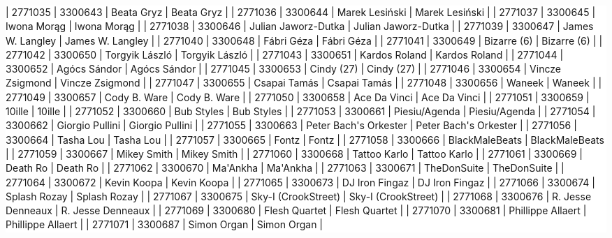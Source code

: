 | 2771035 | 3300643 | Beata Gryz | Beata Gryz |
| 2771036 | 3300644 | Marek Lesiński | Marek Lesiński |
| 2771037 | 3300645 | Iwona Morąg | Iwona Morąg |
| 2771038 | 3300646 | Julian Jaworz-Dutka | Julian Jaworz-Dutka |
| 2771039 | 3300647 | James W. Langley | James W. Langley |
| 2771040 | 3300648 | Fábri Géza | Fábri Géza |
| 2771041 | 3300649 | Bizarre (6) | Bizarre (6) |
| 2771042 | 3300650 | Torgyik László | Torgyik László |
| 2771043 | 3300651 | Kardos Roland | Kardos Roland |
| 2771044 | 3300652 | Agócs Sándor | Agócs Sándor |
| 2771045 | 3300653 | Cindy (27) | Cindy (27) |
| 2771046 | 3300654 | Vincze Zsigmond | Vincze Zsigmond |
| 2771047 | 3300655 | Csapai Tamás | Csapai Tamás |
| 2771048 | 3300656 | Waneek | Waneek |
| 2771049 | 3300657 | Cody B. Ware | Cody B. Ware |
| 2771050 | 3300658 | Ace Da Vinci | Ace Da Vinci |
| 2771051 | 3300659 | 10ille | 10ille |
| 2771052 | 3300660 | Bub Styles | Bub Styles |
| 2771053 | 3300661 | Piesiu/Agenda | Piesiu/Agenda |
| 2771054 | 3300662 | Giorgio Pullini | Giorgio Pullini |
| 2771055 | 3300663 | Peter Bach's Orkester | Peter Bach's Orkester |
| 2771056 | 3300664 | Tasha Lou | Tasha Lou |
| 2771057 | 3300665 | Fontz | Fontz |
| 2771058 | 3300666 | BlackMaleBeats | BlackMaleBeats |
| 2771059 | 3300667 | Mikey Smith | Mikey Smith |
| 2771060 | 3300668 | Tattoo Karlo | Tattoo Karlo |
| 2771061 | 3300669 | Death Ro | Death Ro |
| 2771062 | 3300670 | Ma'Ankha | Ma'Ankha |
| 2771063 | 3300671 | TheDonSuite | TheDonSuite |
| 2771064 | 3300672 | Kevin Koopa | Kevin Koopa |
| 2771065 | 3300673 | DJ Iron Fingaz | DJ Iron Fingaz |
| 2771066 | 3300674 | Splash Rozay | Splash Rozay |
| 2771067 | 3300675 | Sky-I (CrookStreet) | Sky-I (CrookStreet) |
| 2771068 | 3300676 | R. Jesse Denneaux | R. Jesse Denneaux |
| 2771069 | 3300680 | Flesh Quartet | Flesh Quartet |
| 2771070 | 3300681 | Phillippe Allaert | Phillippe Allaert |
| 2771071 | 3300687 | Simon Organ | Simon Organ |